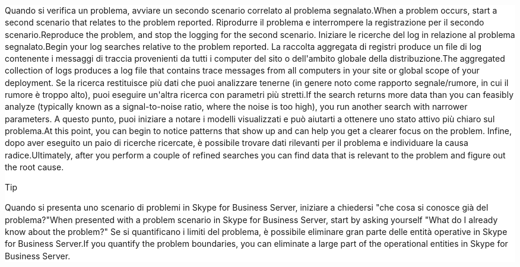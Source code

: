 <span data-ttu-id="8c3a4-168">Quando si verifica un problema, avviare un secondo scenario correlato al problema segnalato.</span><span class="sxs-lookup"><span data-stu-id="8c3a4-168">When a problem occurs, start a second scenario that relates to the problem reported.</span></span> <span data-ttu-id="8c3a4-169">Riprodurre il problema e interrompere la registrazione per il secondo scenario.</span><span class="sxs-lookup"><span data-stu-id="8c3a4-169">Reproduce the problem, and stop the logging for the second scenario.</span></span> <span data-ttu-id="8c3a4-170">Iniziare le ricerche del log in relazione al problema segnalato.</span><span class="sxs-lookup"><span data-stu-id="8c3a4-170">Begin your log searches relative to the problem reported.</span></span> <span data-ttu-id="8c3a4-171">La raccolta aggregata di registri produce un file di log contenente i messaggi di traccia provenienti da tutti i computer del sito o dell'ambito globale della distribuzione.</span><span class="sxs-lookup"><span data-stu-id="8c3a4-171">The aggregated collection of logs produces a log file that contains trace messages from all computers in your site or global scope of your deployment.</span></span> <span data-ttu-id="8c3a4-172">Se la ricerca restituisce più dati che puoi analizzare tenerne (in genere noto come rapporto segnale/rumore, in cui il rumore è troppo alto), puoi eseguire un'altra ricerca con parametri più stretti.</span><span class="sxs-lookup"><span data-stu-id="8c3a4-172">If the search returns more data than you can feasibly analyze (typically known as a signal-to-noise ratio, where the noise is too high), you run another search with narrower parameters.</span></span> <span data-ttu-id="8c3a4-173">A questo punto, puoi iniziare a notare i modelli visualizzati e può aiutarti a ottenere uno stato attivo più chiaro sul problema.</span><span class="sxs-lookup"><span data-stu-id="8c3a4-173">At this point, you can begin to notice patterns that show up and can help you get a clearer focus on the problem.</span></span> <span data-ttu-id="8c3a4-174">Infine, dopo aver eseguito un paio di ricerche ricercate, è possibile trovare dati rilevanti per il problema e individuare la causa radice.</span><span class="sxs-lookup"><span data-stu-id="8c3a4-174">Ultimately, after you perform a couple of refined searches you can find data that is relevant to the problem and figure out the root cause.</span></span>
  
> [!TIP]
> <span data-ttu-id="8c3a4-175">Quando si presenta uno scenario di problemi in Skype for Business Server, iniziare a chiedersi "che cosa si conosce già del problema?"</span><span class="sxs-lookup"><span data-stu-id="8c3a4-175">When presented with a problem scenario in Skype for Business Server, start by asking yourself "What do I already know about the problem?"</span></span> <span data-ttu-id="8c3a4-176">Se si quantificano i limiti del problema, è possibile eliminare gran parte delle entità operative in Skype for Business Server.</span><span class="sxs-lookup"><span data-stu-id="8c3a4-176">If you quantify the problem boundaries, you can eliminate a large part of the operational entities in Skype for Business Server.</span></span> 
  
